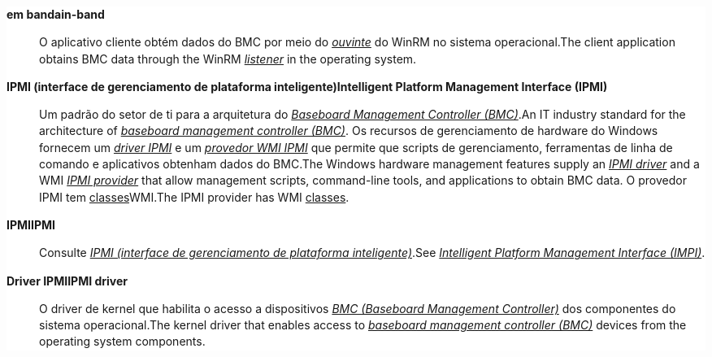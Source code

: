 <span data-ttu-id="5348d-170">**em banda**</span><span class="sxs-lookup"><span data-stu-id="5348d-170">**in-band**</span></span>
</dt> <dd>

<span data-ttu-id="5348d-171">O aplicativo cliente obtém dados do BMC por meio do [*ouvinte*](windows-remote-management-glossary.md) do WinRM no sistema operacional.</span><span class="sxs-lookup"><span data-stu-id="5348d-171">The client application obtains BMC data through the WinRM [*listener*](windows-remote-management-glossary.md) in the operating system.</span></span>

</dd> <dt>

<span data-ttu-id="5348d-172">**IPMI (interface de gerenciamento de plataforma inteligente)**</span><span class="sxs-lookup"><span data-stu-id="5348d-172">**Intelligent Platform Management Interface (IPMI)**</span></span>
</dt> <dd>

<span data-ttu-id="5348d-173">Um padrão do setor de ti para a arquitetura do [*Baseboard Management Controller (BMC)*](windows-remote-management-glossary.md).</span><span class="sxs-lookup"><span data-stu-id="5348d-173">An IT industry standard for the architecture of [*baseboard management controller (BMC)*](windows-remote-management-glossary.md).</span></span> <span data-ttu-id="5348d-174">Os recursos de gerenciamento de hardware do Windows fornecem um [*driver IPMI*](windows-remote-management-glossary.md) e um [*provedor WMI IPMI*](windows-remote-management-glossary.md) que permite que scripts de gerenciamento, ferramentas de linha de comando e aplicativos obtenham dados do BMC.</span><span class="sxs-lookup"><span data-stu-id="5348d-174">The Windows hardware management features supply an [*IPMI driver*](windows-remote-management-glossary.md) and a WMI [*IPMI provider*](windows-remote-management-glossary.md) that allow management scripts, command-line tools, and applications to obtain BMC data.</span></span> <span data-ttu-id="5348d-175">O provedor IPMI tem [classes](/previous-versions/windows/desktop/ipmiprv/ipmi-provider)WMI.</span><span class="sxs-lookup"><span data-stu-id="5348d-175">The IPMI provider has WMI [classes](/previous-versions/windows/desktop/ipmiprv/ipmi-provider).</span></span>

</dd> <dt>

<span data-ttu-id="5348d-176">**IPMI**</span><span class="sxs-lookup"><span data-stu-id="5348d-176">**IPMI**</span></span>
</dt> <dd>

<span data-ttu-id="5348d-177">Consulte [*IPMI (interface de gerenciamento de plataforma inteligente)*](windows-remote-management-glossary.md).</span><span class="sxs-lookup"><span data-stu-id="5348d-177">See [*Intelligent Platform Management Interface (IMPI)*](windows-remote-management-glossary.md).</span></span>

</dd> <dt>

<span data-ttu-id="5348d-178">**Driver IPMI**</span><span class="sxs-lookup"><span data-stu-id="5348d-178">**IPMI driver**</span></span>
</dt> <dd>

<span data-ttu-id="5348d-179">O driver de kernel que habilita o acesso a dispositivos [*BMC (Baseboard Management Controller)*](windows-remote-management-glossary.md) dos componentes do sistema operacional.</span><span class="sxs-lookup"><span data-stu-id="5348d-179">The kernel driver that enables access to [*baseboard management controller (BMC)*](windows-remote-management-glossary.md) devices from the operating system components.</span></span>

</dd> <dt>
